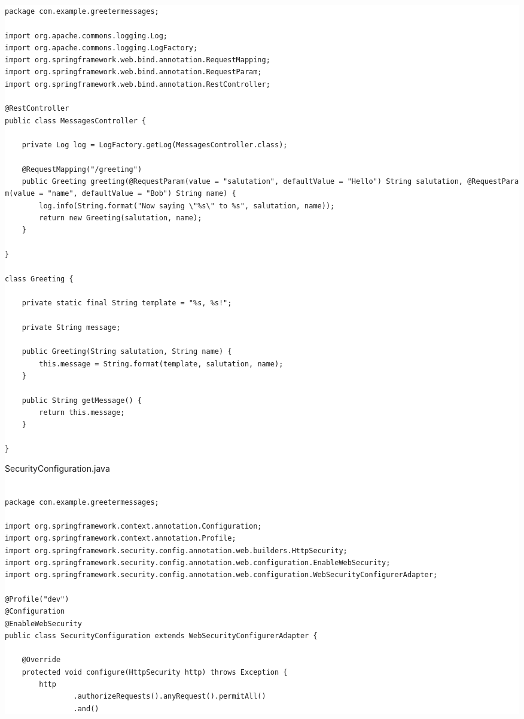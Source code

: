 ```
package com.example.greetermessages;

import org.apache.commons.logging.Log;
import org.apache.commons.logging.LogFactory;
import org.springframework.web.bind.annotation.RequestMapping;
import org.springframework.web.bind.annotation.RequestParam;
import org.springframework.web.bind.annotation.RestController;

@RestController
public class MessagesController {

	private Log log = LogFactory.getLog(MessagesController.class);

	@RequestMapping("/greeting")
	public Greeting greeting(@RequestParam(value = "salutation", defaultValue = "Hello") String salutation, @RequestParam(value = "name", defaultValue = "Bob") String name) {
		log.info(String.format("Now saying \"%s\" to %s", salutation, name));
		return new Greeting(salutation, name);
	}

}

class Greeting {

	private static final String template = "%s, %s!";

	private String message;

	public Greeting(String salutation, String name) {
		this.message = String.format(template, salutation, name);
	}

	public String getMessage() {
		return this.message;
	}

}

```


SecurityConfiguration.java 

```

package com.example.greetermessages;

import org.springframework.context.annotation.Configuration;
import org.springframework.context.annotation.Profile;
import org.springframework.security.config.annotation.web.builders.HttpSecurity;
import org.springframework.security.config.annotation.web.configuration.EnableWebSecurity;
import org.springframework.security.config.annotation.web.configuration.WebSecurityConfigurerAdapter;

@Profile("dev")
@Configuration
@EnableWebSecurity
public class SecurityConfiguration extends WebSecurityConfigurerAdapter {

	@Override
	protected void configure(HttpSecurity http) throws Exception {
		http
				.authorizeRequests().anyRequest().permitAll()
				.and()
```